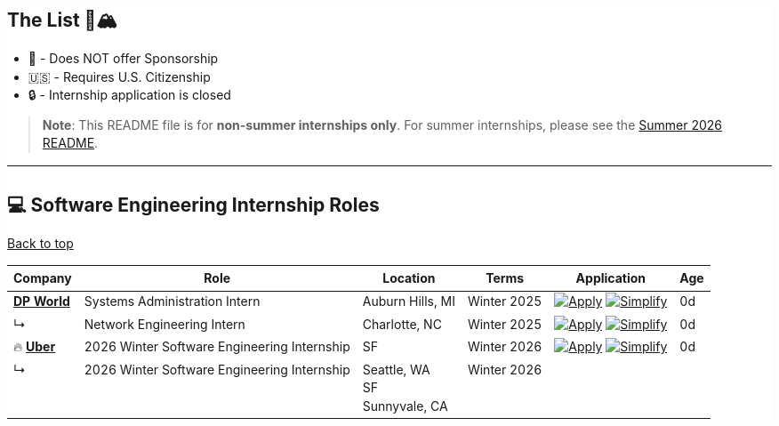 ## The List 🚴🏔


 - 🛂 - Does NOT offer Sponsorship
 - 🇺🇸 - Requires U.S. Citizenship
 - 🔒 - Internship application is closed

> **Note**:
> This README file is for **non-summer internships only**. For summer internships, please see the [Summer 2026 README](./README.md).



---



## 💻 Software Engineering Internship Roles

[Back to top](#summer-2026-tech-internships-by-pitt-csc--simplify)

<table>
<thead>
<tr>
<th>Company</th>
<th>Role</th>
<th>Location</th>
<th>Terms</th>
<th>Application</th>
<th>Age</th>
</tr>
</thead>
<tbody>
<tr>
<td><strong><a href="https://simplify.jobs/c/DP-World?utm_source=GHList&utm_medium=company">DP World</a></strong></td>
<td>Systems Administration Intern</td>
<td>Auburn Hills, MI</td>
<td>Winter 2025</td>
<td><div align="center"><a href="https://ehpv.fa.em2.oraclecloud.com/hcmUI/CandidateExperience/en/sites/CX_1/jobs/job/20494?utm_source=Simplify&ref=Simplify"><img src="https://i.imgur.com/fbjwDvo.png" width="50" alt="Apply"></a> <a href="https://simplify.jobs/p/61c74e81-b895-4582-8b6f-3c358ec55ae5?utm_source=GHList"><img src="https://i.imgur.com/aVnQdox.png" width="26" alt="Simplify"></a></div></td>
<td>0d</td>
</tr>
<tr>
<td>↳</td>
<td>Network Engineering Intern</td>
<td>Charlotte, NC</td>
<td>Winter 2025</td>
<td><div align="center"><a href="https://ehpv.fa.em2.oraclecloud.com/hcmUI/CandidateExperience/en/sites/CX_1/jobs/job/20492?utm_source=Simplify&ref=Simplify"><img src="https://i.imgur.com/fbjwDvo.png" width="50" alt="Apply"></a> <a href="https://simplify.jobs/p/e3902f1f-bd0e-4c6c-b633-028d3519a78b?utm_source=GHList"><img src="https://i.imgur.com/aVnQdox.png" width="26" alt="Simplify"></a></div></td>
<td>0d</td>
</tr>
<tr>
<td>🔥 <strong><a href="https://simplify.jobs/c/Uber?utm_source=GHList&utm_medium=company">Uber</a></strong></td>
<td>2026 Winter Software Engineering Internship</td>
<td>SF</td>
<td>Winter 2026</td>
<td><div align="center"><a href="https://university-uber.icims.com/jobs/148588/job?mobile=true&needsRedirect=false&utm_source=Simplify&ref=Simplify"><img src="https://i.imgur.com/fbjwDvo.png" width="50" alt="Apply"></a> <a href="https://simplify.jobs/p/49c22682-de9a-4418-81a0-fe2335e8c231?utm_source=GHList"><img src="https://i.imgur.com/aVnQdox.png" width="26" alt="Simplify"></a></div></td>
<td>0d</td>
</tr>
<tr>
<td>↳</td>
<td>2026 Winter Software Engineering Internship</td>
<td>Seattle, WA</br>SF</br>Sunnyvale, CA</td>
<td>Winter 2026</td>